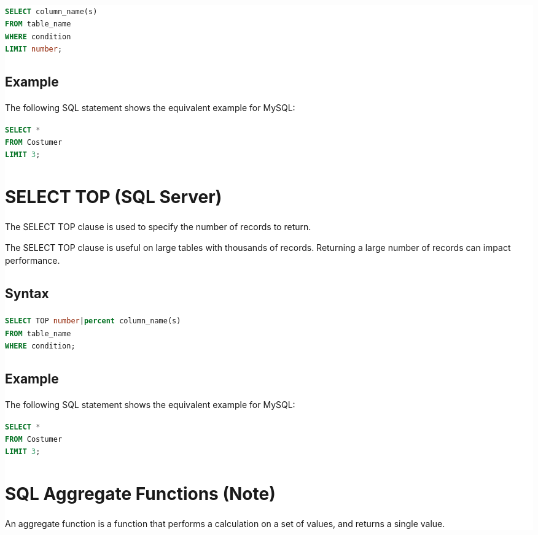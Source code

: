 ```sql
SELECT column_name(s)
FROM table_name
WHERE condition
LIMIT number;
```

## Example

The following SQL statement shows the equivalent example for MySQL:

```sql
SELECT * 
FROM Costumer 
LIMIT 3;
```





# SELECT TOP (SQL Server)

The SELECT TOP clause is used to specify the number of records to return.

The SELECT TOP clause is useful on large tables with thousands of records. Returning a large number of records can impact performance.

## Syntax

```sql
SELECT TOP number|percent column_name(s)
FROM table_name
WHERE condition;
```

## Example

The following SQL statement shows the equivalent example for MySQL:

```sql
SELECT * 
FROM Costumer 
LIMIT 3;
```




# SQL Aggregate Functions (Note)





An aggregate function is a function that performs a calculation on a set of values, and returns a single value.
